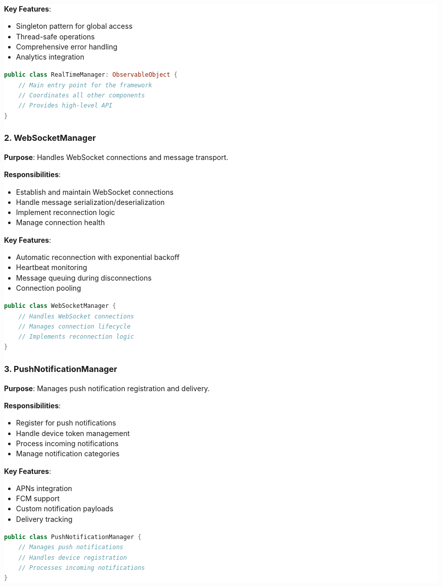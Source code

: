 **Key Features**:
- Singleton pattern for global access
- Thread-safe operations
- Comprehensive error handling
- Analytics integration

```swift
public class RealTimeManager: ObservableObject {
    // Main entry point for the framework
    // Coordinates all other components
    // Provides high-level API
}
```

### 2. WebSocketManager

**Purpose**: Handles WebSocket connections and message transport.

**Responsibilities**:
- Establish and maintain WebSocket connections
- Handle message serialization/deserialization
- Implement reconnection logic
- Manage connection health

**Key Features**:
- Automatic reconnection with exponential backoff
- Heartbeat monitoring
- Message queuing during disconnections
- Connection pooling

```swift
public class WebSocketManager {
    // Handles WebSocket connections
    // Manages connection lifecycle
    // Implements reconnection logic
}
```

### 3. PushNotificationManager

**Purpose**: Manages push notification registration and delivery.

**Responsibilities**:
- Register for push notifications
- Handle device token management
- Process incoming notifications
- Manage notification categories

**Key Features**:
- APNs integration
- FCM support
- Custom notification payloads
- Delivery tracking

```swift
public class PushNotificationManager {
    // Manages push notifications
    // Handles device registration
    // Processes incoming notifications
}
```

